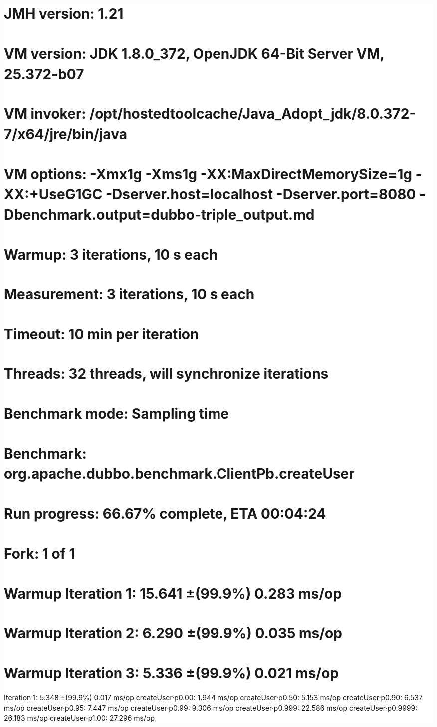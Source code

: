 
# JMH version: 1.21
# VM version: JDK 1.8.0_372, OpenJDK 64-Bit Server VM, 25.372-b07
# VM invoker: /opt/hostedtoolcache/Java_Adopt_jdk/8.0.372-7/x64/jre/bin/java
# VM options: -Xmx1g -Xms1g -XX:MaxDirectMemorySize=1g -XX:+UseG1GC -Dserver.host=localhost -Dserver.port=8080 -Dbenchmark.output=dubbo-triple_output.md
# Warmup: 3 iterations, 10 s each
# Measurement: 3 iterations, 10 s each
# Timeout: 10 min per iteration
# Threads: 32 threads, will synchronize iterations
# Benchmark mode: Sampling time
# Benchmark: org.apache.dubbo.benchmark.ClientPb.createUser

# Run progress: 66.67% complete, ETA 00:04:24
# Fork: 1 of 1
# Warmup Iteration   1: 15.641 ±(99.9%) 0.283 ms/op
# Warmup Iteration   2: 6.290 ±(99.9%) 0.035 ms/op
# Warmup Iteration   3: 5.336 ±(99.9%) 0.021 ms/op
Iteration   1: 5.348 ±(99.9%) 0.017 ms/op
                 createUser·p0.00:   1.944 ms/op
                 createUser·p0.50:   5.153 ms/op
                 createUser·p0.90:   6.537 ms/op
                 createUser·p0.95:   7.447 ms/op
                 createUser·p0.99:   9.306 ms/op
                 createUser·p0.999:  22.586 ms/op
                 createUser·p0.9999: 26.183 ms/op
                 createUser·p1.00:   27.296 ms/op
